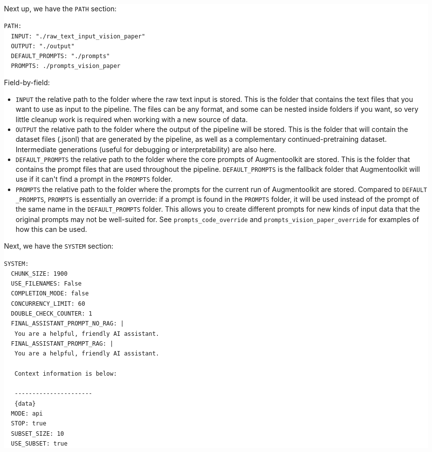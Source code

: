 
Next up, we have the `PATH` section:

```
PATH:
  INPUT: "./raw_text_input_vision_paper"
  OUTPUT: "./output"
  DEFAULT_PROMPTS: "./prompts"
  PROMPTS: ./prompts_vision_paper
```

Field-by-field:
- `INPUT` the relative path to the folder where the raw text input is stored. This is the folder that contains the text files that you want to use as input to the pipeline. The files can be any format, and some can be nested inside folders if you want, so very little cleanup work is required when working with a new source of data.
- `OUTPUT` the relative path to the folder where the output of the pipeline will be stored. This is the folder that will contain the dataset files (.jsonl) that are generated by the pipeline, as well as a complementary continued-pretraining dataset. Intermediate generations (useful for debugging or interpretability) are also here.
- `DEFAULT_PROMPTS` the relative path to the folder where the core prompts of Augmentoolkit are stored. This is the folder that contains the prompt files that are used throughout the pipeline. `DEFAULT_PROMPTS` is the fallback folder that Augmentoolkit will use if it can't find a prompt in the `PROMPTS` folder.
- `PROMPTS` the relative path to the folder where the prompts for the current run of Augmentoolkit are stored. Compared to `DEFAULT_PROMPTS`, `PROMPTS` is essentially an override: if a prompt is found in the `PROMPTS` folder, it will be used instead of the prompt of the same name in the `DEFAULT_PROMPTS` folder. This allows you to create different prompts for new kinds of input data that the original prompts may not be well-suited for. See `prompts_code_override` and `prompts_vision_paper_override` for examples of how this can be used.

Next, we have the `SYSTEM` section:
```
SYSTEM:
  CHUNK_SIZE: 1900
  USE_FILENAMES: False
  COMPLETION_MODE: false
  CONCURRENCY_LIMIT: 60
  DOUBLE_CHECK_COUNTER: 1
  FINAL_ASSISTANT_PROMPT_NO_RAG: |
   You are a helpful, friendly AI assistant.
  FINAL_ASSISTANT_PROMPT_RAG: |
   You are a helpful, friendly AI assistant.

   Context information is below:
   
   ----------------------
   {data}
  MODE: api
  STOP: true
  SUBSET_SIZE: 10
  USE_SUBSET: true
```
